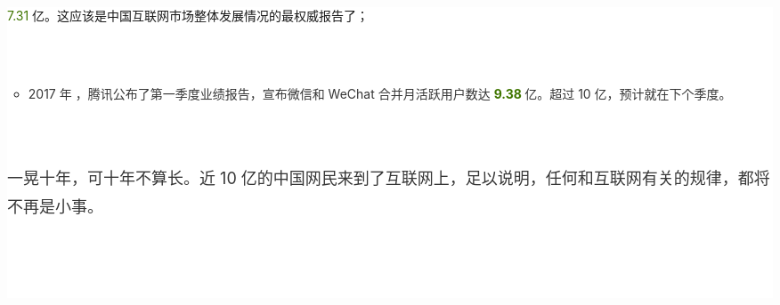 <span style="max-width: 100%; color: rgb(64, 118, 0); box-sizing: border-box !important; word-wrap: break-word !important;">
              7.31
             </span>
</strong>
            亿。这应该是中国互联网市场整体发展情况的最权威报告了；
           </span>
</p>
</li>
</ul>
<p style="max-width: 100%; min-height: 1em; color: rgb(62, 62, 62); font-size: 18px; line-height: 32px; white-space: normal; box-sizing: border-box !important; word-wrap: break-word !important; background-color: rgb(255, 255, 255);">
<br style="max-width: 100%; box-sizing: border-box !important; word-wrap: break-word !important;"/>
</p>
<ul class="list-paddingleft-2" style="list-style-type: circle;">
<li>
<p style="max-width: 100%; min-height: 1em; box-sizing: border-box !important; word-wrap: break-word !important;">
<span style="max-width: 100%; color: rgb(54, 54, 54); box-sizing: border-box !important; word-wrap: break-word !important;">
<span style="max-width: 100%; box-sizing: border-box !important; word-wrap: break-word !important;">
             2017 年
            </span>
            ，腾讯公布了第一季度业绩报告，宣布微信和 WeChat 合并月活跃用户数达
            <strong style="max-width: 100%; box-sizing: border-box !important; word-wrap: break-word !important;">
<span style="max-width: 100%; color: rgb(64, 118, 0); box-sizing: border-box !important; word-wrap: break-word !important;">
              9.38
             </span>
</strong>
            亿。超过 10 亿，预计就在下个季度。
           </span>
</p>
</li>
</ul>
<p style="max-width: 100%; min-height: 1em; color: rgb(62, 62, 62); font-size: 18px; line-height: 32px; white-space: normal; box-sizing: border-box !important; word-wrap: break-word !important; background-color: rgb(255, 255, 255);">
<br style="max-width: 100%; box-sizing: border-box !important; word-wrap: break-word !important;"/>
</p>
<p style="max-width: 100%; min-height: 1em; color: rgb(62, 62, 62); font-size: 18px; line-height: 32px; white-space: normal; box-sizing: border-box !important; word-wrap: break-word !important; background-color: rgb(255, 255, 255);">
<span style="max-width: 100%; color: rgb(54, 54, 54); box-sizing: border-box !important; word-wrap: break-word !important;">
          一晃十年，可十年不算长。近 10 亿的中国网民来到了互联网上，足以说明，任何和互联网有关的规律，都将不再是小事。
         </span>
</p>
<p style="max-width: 100%; min-height: 1em; color: rgb(62, 62, 62); font-size: 18px; line-height: 32px; white-space: normal; box-sizing: border-box !important; word-wrap: break-word !important; background-color: rgb(255, 255, 255);">
<span style="max-width: 100%; color: rgb(54, 54, 54); box-sizing: border-box !important; word-wrap: break-word !important;">
<br style="max-width: 100%; box-sizing: border-box !important; word-wrap: break-word !important;"/>
</span>
</p>
<p style="max-width: 100%; min-height: 1em; color: rgb(62, 62, 62); font-size: 18px; line-height: 32px; white-space: normal; box-sizing: border-box !important; word-wrap: break-word !important; background-color: rgb(255, 255, 255);">
<span style="max-width: 100%; color: rgb(54, 54, 54); box-sizing: border-box !important; word-wrap: break-word !important;">